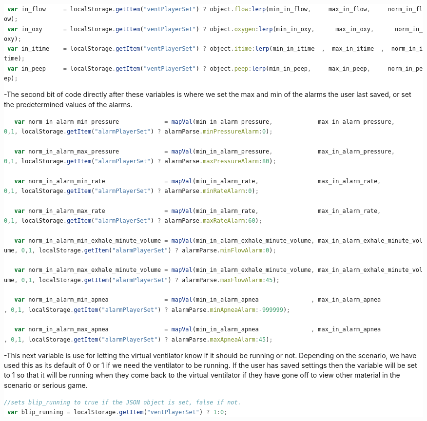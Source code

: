  ```javascript
  var in_flow     = localStorage.getItem("ventPlayerSet") ? object.flow:lerp(min_in_flow,     max_in_flow,     norm_in_flow);
  var in_oxy      = localStorage.getItem("ventPlayerSet") ? object.oxygen:lerp(min_in_oxy,      max_in_oxy,      norm_in_oxy);
  var in_itime    = localStorage.getItem("ventPlayerSet") ? object.itime:lerp(min_in_itime  ,  max_in_itime  ,  norm_in_itime);
  var in_peep     = localStorage.getItem("ventPlayerSet") ? object.peep:lerp(min_in_peep,     max_in_peep,     norm_in_peep);
 ```

 -The second bit of code directly after these variables is where we set the max and min of the alarms the user last saved, or set the predetermined values of the alarms.

 ```javascript
    var norm_in_alarm_min_pressure             = mapVal(min_in_alarm_pressure,             max_in_alarm_pressure,             0,1, localStorage.getItem("alarmPlayerSet") ? alarmParse.minPressureAlarm:0);

    var norm_in_alarm_max_pressure             = mapVal(min_in_alarm_pressure,             max_in_alarm_pressure,             0,1, localStorage.getItem("alarmPlayerSet") ? alarmParse.maxPressureAlarm:80);

    var norm_in_alarm_min_rate                 = mapVal(min_in_alarm_rate,                 max_in_alarm_rate,                 0,1, localStorage.getItem("alarmPlayerSet") ? alarmParse.minRateAlarm:0);

    var norm_in_alarm_max_rate                 = mapVal(min_in_alarm_rate,                 max_in_alarm_rate,                 0,1, localStorage.getItem("alarmPlayerSet") ? alarmParse.maxRateAlarm:60);

    var norm_in_alarm_min_exhale_minute_volume = mapVal(min_in_alarm_exhale_minute_volume, max_in_alarm_exhale_minute_volume, 0,1, localStorage.getItem("alarmPlayerSet") ? alarmParse.minFlowAlarm:0);

    var norm_in_alarm_max_exhale_minute_volume = mapVal(min_in_alarm_exhale_minute_volume, max_in_alarm_exhale_minute_volume, 0,1, localStorage.getItem("alarmPlayerSet") ? alarmParse.maxFlowAlarm:45);

    var norm_in_alarm_min_apnea                = mapVal(min_in_alarm_apnea               , max_in_alarm_apnea               , 0,1, localStorage.getItem("alarmPlayerSet") ? alarmParse.minApneaAlarm:-999999);

    var norm_in_alarm_max_apnea                = mapVal(min_in_alarm_apnea               , max_in_alarm_apnea               , 0,1, localStorage.getItem("alarmPlayerSet") ? alarmParse.maxApneaAlarm:45);
 ```

 -This next variable is use for letting the virtual ventilator know if it should be running or not. Depending on the scenario, we have used this as its default of 0 or 1 if we need the ventilator to be running. If the user has saved settings then the variable will be set to 1 so that it will be running when they come back to the virtual ventilator if they have gone off to view other material in the scenario or serious game.

 ```javascript
 //sets blip_running to true if the JSON object is set, false if not.
  var blip_running = localStorage.getItem("ventPlayerSet") ? 1:0;
 ```
